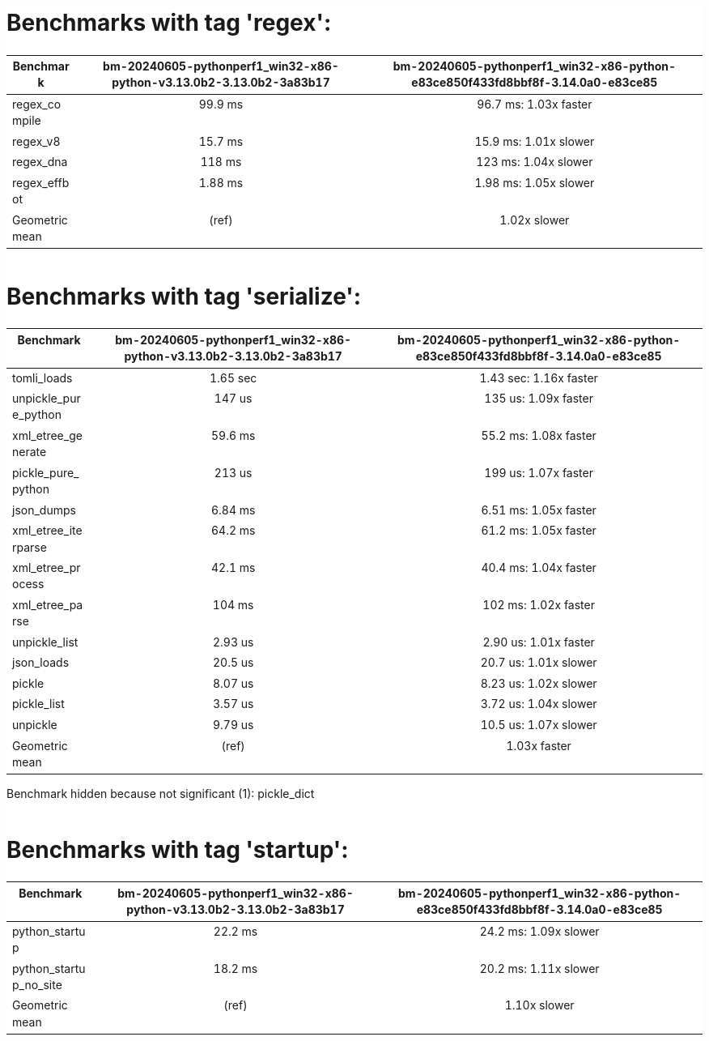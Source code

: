 Benchmarks with tag 'regex':
============================

| Benchmark      | bm-20240605-pythonperf1_win32-x86-python-v3.13.0b2-3.13.0b2-3a83b17 | bm-20240605-pythonperf1_win32-x86-python-e83ce850f433fd8bbf8f-3.14.0a0-e83ce85 |
|----------------|:-------------------------------------------------------------------:|:------------------------------------------------------------------------------:|
| regex_compile  | 99.9 ms                                                             | 96.7 ms: 1.03x faster                                                          |
| regex_v8       | 15.7 ms                                                             | 15.9 ms: 1.01x slower                                                          |
| regex_dna      | 118 ms                                                              | 123 ms: 1.04x slower                                                           |
| regex_effbot   | 1.88 ms                                                             | 1.98 ms: 1.05x slower                                                          |
| Geometric mean | (ref)                                                               | 1.02x slower                                                                   |

Benchmarks with tag 'serialize':
================================

| Benchmark            | bm-20240605-pythonperf1_win32-x86-python-v3.13.0b2-3.13.0b2-3a83b17 | bm-20240605-pythonperf1_win32-x86-python-e83ce850f433fd8bbf8f-3.14.0a0-e83ce85 |
|----------------------|:-------------------------------------------------------------------:|:------------------------------------------------------------------------------:|
| tomli_loads          | 1.65 sec                                                            | 1.43 sec: 1.16x faster                                                         |
| unpickle_pure_python | 147 us                                                              | 135 us: 1.09x faster                                                           |
| xml_etree_generate   | 59.6 ms                                                             | 55.2 ms: 1.08x faster                                                          |
| pickle_pure_python   | 213 us                                                              | 199 us: 1.07x faster                                                           |
| json_dumps           | 6.84 ms                                                             | 6.51 ms: 1.05x faster                                                          |
| xml_etree_iterparse  | 64.2 ms                                                             | 61.2 ms: 1.05x faster                                                          |
| xml_etree_process    | 42.1 ms                                                             | 40.4 ms: 1.04x faster                                                          |
| xml_etree_parse      | 104 ms                                                              | 102 ms: 1.02x faster                                                           |
| unpickle_list        | 2.93 us                                                             | 2.90 us: 1.01x faster                                                          |
| json_loads           | 20.5 us                                                             | 20.7 us: 1.01x slower                                                          |
| pickle               | 8.07 us                                                             | 8.23 us: 1.02x slower                                                          |
| pickle_list          | 3.57 us                                                             | 3.72 us: 1.04x slower                                                          |
| unpickle             | 9.79 us                                                             | 10.5 us: 1.07x slower                                                          |
| Geometric mean       | (ref)                                                               | 1.03x faster                                                                   |

Benchmark hidden because not significant (1): pickle_dict

Benchmarks with tag 'startup':
==============================

| Benchmark              | bm-20240605-pythonperf1_win32-x86-python-v3.13.0b2-3.13.0b2-3a83b17 | bm-20240605-pythonperf1_win32-x86-python-e83ce850f433fd8bbf8f-3.14.0a0-e83ce85 |
|------------------------|:-------------------------------------------------------------------:|:------------------------------------------------------------------------------:|
| python_startup         | 22.2 ms                                                             | 24.2 ms: 1.09x slower                                                          |
| python_startup_no_site | 18.2 ms                                                             | 20.2 ms: 1.11x slower                                                          |
| Geometric mean         | (ref)                                                               | 1.10x slower                                                                   |
